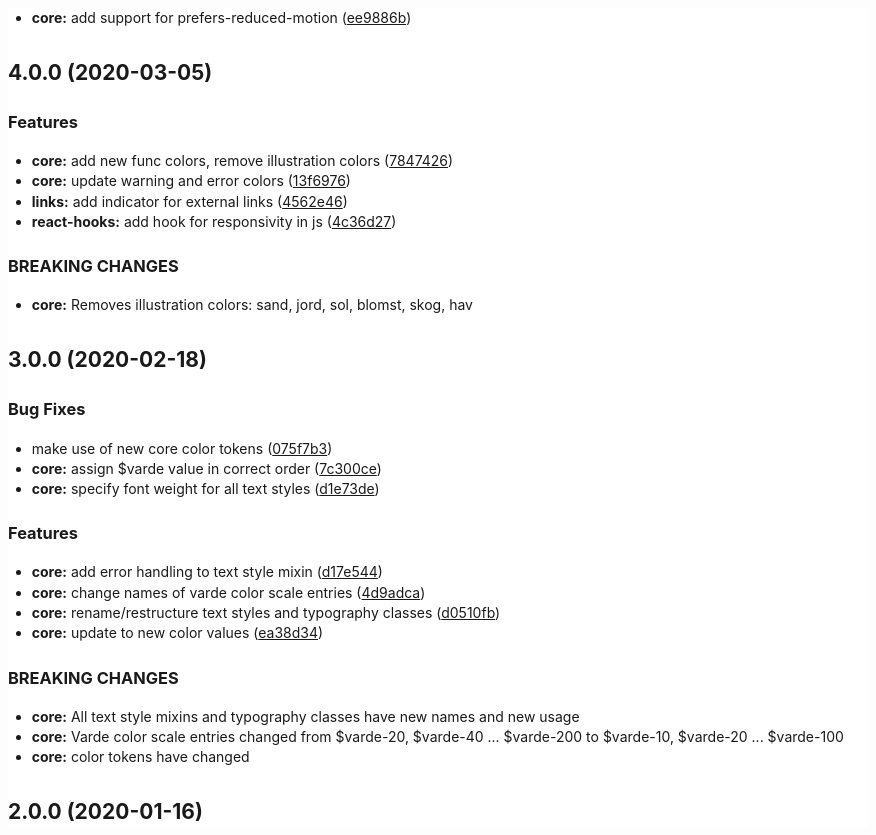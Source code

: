 -   **core:** add support for prefers-reduced-motion ([ee9886b](https://github.com/fremtind/jokul/commit/ee9886bf1daf894c9b912ae02a92929b2e4fa8da))

## 4.0.0 (2020-03-05)

### Features

-   **core:** add new func colors, remove illustration colors ([7847426](https://github.com/fremtind/jokul/commit/7847426fe77f723cd68085d4d995b3d867693c86))
-   **core:** update warning and error colors ([13f6976](https://github.com/fremtind/jokul/commit/13f697673012acd39d5d8ecb6fd835805d2e18b2))
-   **links:** add indicator for external links ([4562e46](https://github.com/fremtind/jokul/commit/4562e469cf865b9d5f04f133d1db37450bbd2731))
-   **react-hooks:** add hook for responsivity in js ([4c36d27](https://github.com/fremtind/jokul/commit/4c36d27a8928a329e4ead16636f7f5a33d6b423f))

### BREAKING CHANGES

-   **core:** Removes illustration colors: sand, jord, sol, blomst, skog, hav

## 3.0.0 (2020-02-18)

### Bug Fixes

-   make use of new core color tokens ([075f7b3](https://github.com/fremtind/jokul/commit/075f7b37920805bf780120247461d79c3d8c406e))
-   **core:** assign $varde value in correct order ([7c300ce](https://github.com/fremtind/jokul/commit/7c300ce23b18215544c00431f8555acc719043a8))
-   **core:** specify font weight for all text styles ([d1e73de](https://github.com/fremtind/jokul/commit/d1e73de064c2e2cd4209816977d01cd1968299e7))

### Features

-   **core:** add error handling to text style mixin ([d17e544](https://github.com/fremtind/jokul/commit/d17e544e918bfb2d34444fbf22805cad0aec90eb))
-   **core:** change names of varde color scale entries ([4d9adca](https://github.com/fremtind/jokul/commit/4d9adca35cf0ec761d474d5c72300e40f8834246))
-   **core:** rename/restructure text styles and typography classes ([d0510fb](https://github.com/fremtind/jokul/commit/d0510fba55597052d9f2c9fd53360f86db6a26fe))
-   **core:** update to new color values ([ea38d34](https://github.com/fremtind/jokul/commit/ea38d34e7c6ff01d4683d59040dd0efa73e5a5bd))

### BREAKING CHANGES

-   **core:** All text style mixins and typography classes have new names and new usage
-   **core:** Varde color scale entries changed from $varde-20, $varde-40 ... $varde-200 to $varde-10, $varde-20
    ... $varde-100
-   **core:** color tokens have changed

## 2.0.0 (2020-01-16)

